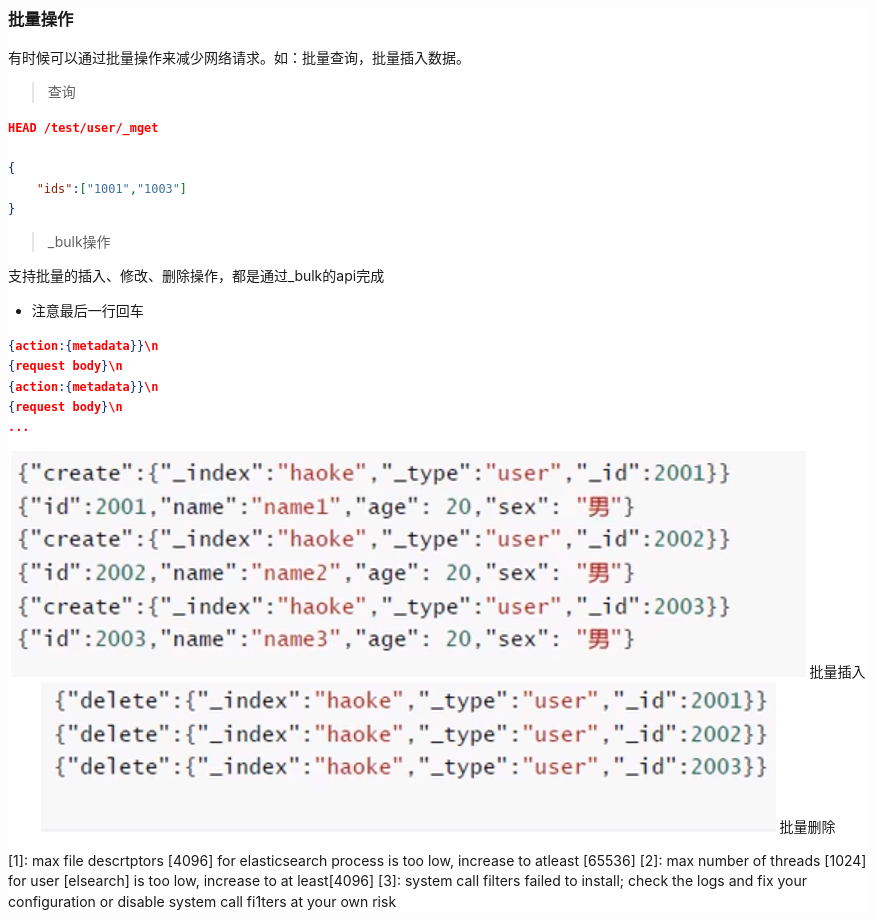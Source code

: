 ### 批量操作
有时候可以通过批量操作来减少网络请求。如：批量查询，批量插入数据。
> 查询
```json
HEAD /test/user/_mget

{
    "ids":["1001","1003"]
}
```
> _bulk操作

支持批量的插入、修改、删除操作，都是通过_bulk的api完成
- 注意最后一行回车
```json
{action:{metadata}}\n
{request body}\n
{action:{metadata}}\n
{request body}\n
...
```


<div align="center">
<img src="pic/3.png">
<span>批量插入</span>
</div>


<div align="center">
<img src="pic/4.png">
<span>批量删除</span>
</div>


[1]: max file descrtptors [4096] for elasticsearch process is too low, increase to atleast [65536]
[2]: max number of threads [1024] for user [elsearch] is too low, increase to at least[4096]
[3]: system call filters failed to install; check the logs and fix your configuration or disable system call fi1ters at your own risk